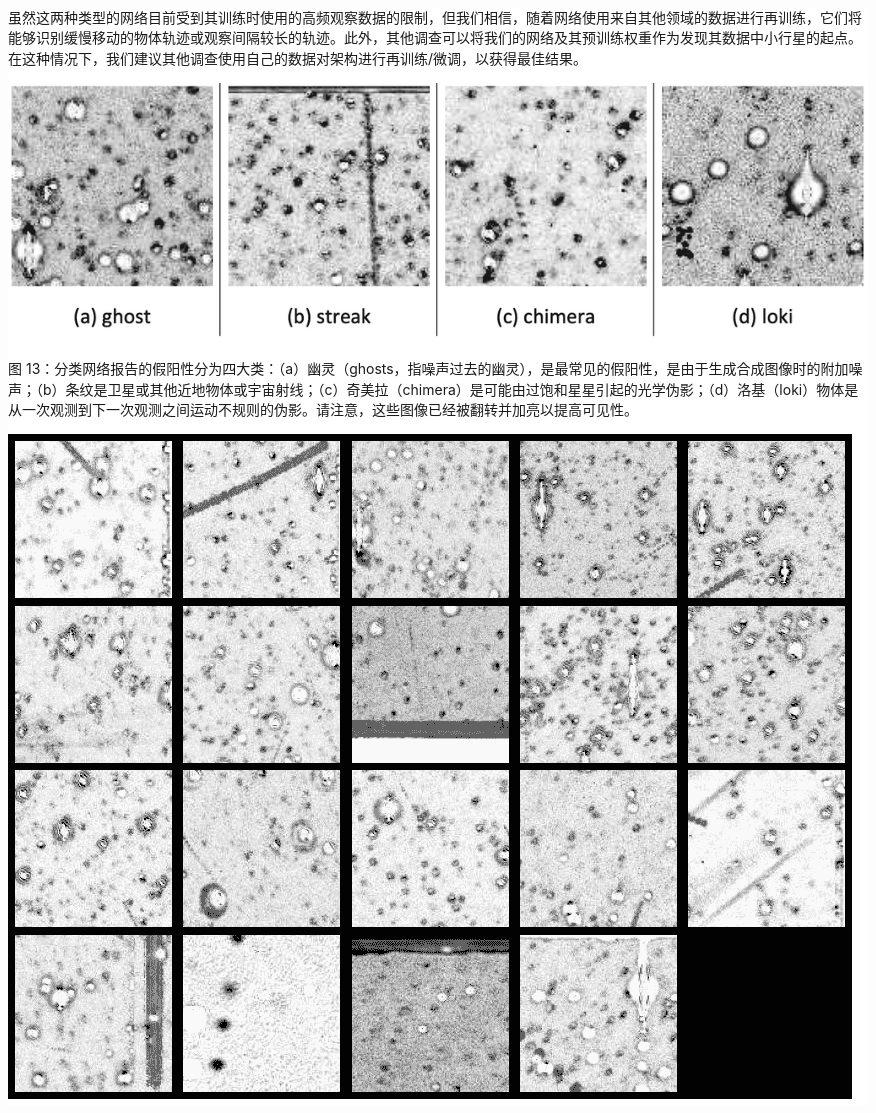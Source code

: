 虽然这两种类型的网络目前受到其训练时使用的高频观察数据的限制，但我们相信，随着网络使用来自其他领域的数据进行再训练，它们将能够识别缓慢移动的物体轨迹或观察间隔较长的轨迹。此外，其他调查可以将我们的网络及其预训练权重作为发现其数据中小行星的起点。在这种情况下，我们建议其他调查使用自己的数据对架构进行再训练/微调，以获得最佳结果。

![参考说明](img/b0fe4be706c948b316f32dad3ca56d13.png)

图 13：分类网络报告的假阳性分为四大类：（a）幽灵（ghosts，指噪声过去的幽灵），是最常见的假阳性，是由于生成合成图像时的附加噪声；（b）条纹是卫星或其他近地物体或宇宙射线；（c）奇美拉（chimera）是可能由过饱和星星引起的光学伪影；（d）洛基（loki）物体是从一次观测到下一次观测之间运动不规则的伪影。请注意，这些图像已经被翻转并加亮以提高可见性。

![参见标题](img/736b852c0aec818eb5f9e255b5994641.png)
